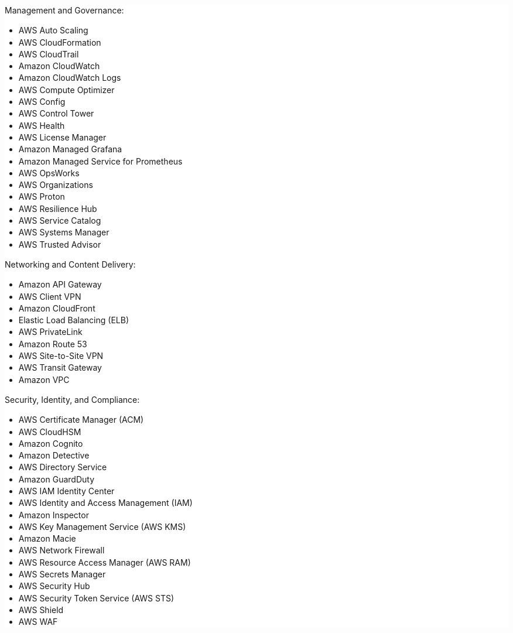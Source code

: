 Management and Governance:

- AWS Auto Scaling
- AWS CloudFormation
- AWS CloudTrail
- Amazon CloudWatch
- Amazon CloudWatch Logs
- AWS Compute Optimizer
- AWS Config
- AWS Control Tower
- AWS Health
- AWS License Manager
- Amazon Managed Grafana
- Amazon Managed Service for Prometheus
- AWS OpsWorks
- AWS Organizations
- AWS Proton
- AWS Resilience Hub
- AWS Service Catalog
- AWS Systems Manager
- AWS Trusted Advisor

Networking and Content Delivery:

- Amazon API Gateway
- AWS Client VPN
- Amazon CloudFront
- Elastic Load Balancing (ELB)
- AWS PrivateLink
- Amazon Route 53
- AWS Site-to-Site VPN
- AWS Transit Gateway
- Amazon VPC

Security, Identity, and Compliance:

- AWS Certificate Manager (ACM)
- AWS CloudHSM
- Amazon Cognito
- Amazon Detective
- AWS Directory Service
- Amazon GuardDuty
- AWS IAM Identity Center
- AWS Identity and Access Management (IAM)
- Amazon Inspector
- AWS Key Management Service (AWS KMS)
- Amazon Macie
- AWS Network Firewall
- AWS Resource Access Manager (AWS RAM)
- AWS Secrets Manager
- AWS Security Hub
- AWS Security Token Service (AWS STS)
- AWS Shield
- AWS WAF
